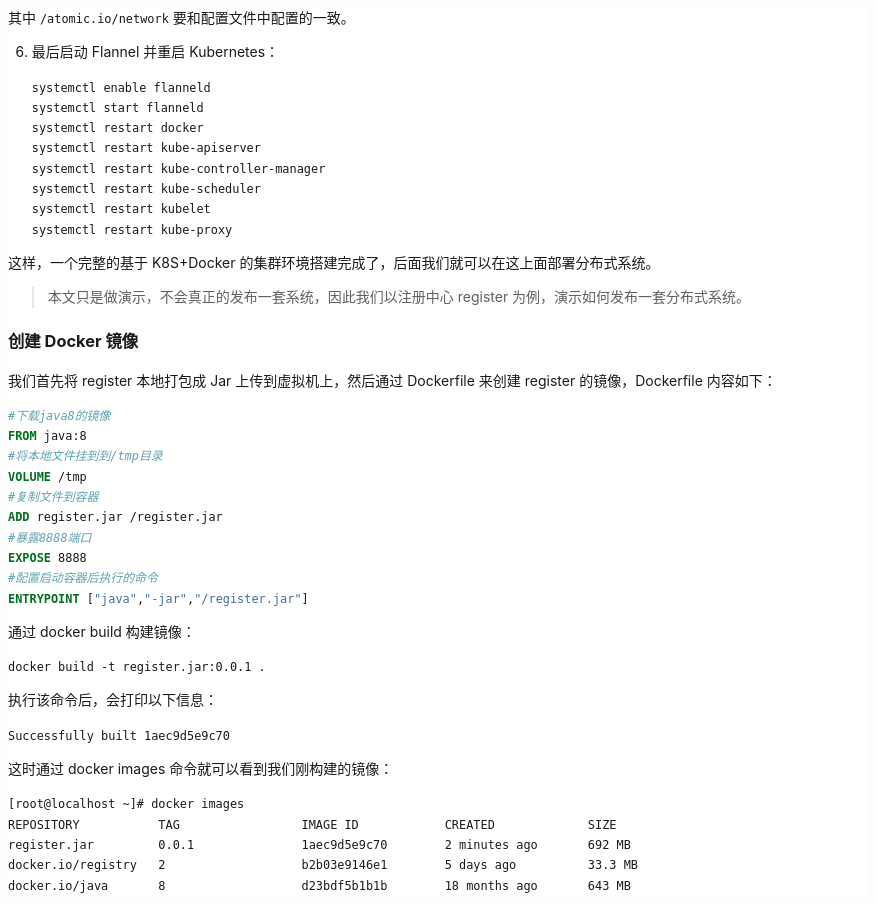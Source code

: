    其中 `/atomic.io/network` 要和配置文件中配置的一致。

6. 最后启动 Flannel 并重启 Kubernetes：

   ```shell
   systemctl enable flanneld
   systemctl start flanneld
   systemctl restart docker
   systemctl restart kube-apiserver
   systemctl restart kube-controller-manager
   systemctl restart kube-scheduler
   systemctl restart kubelet
   systemctl restart kube-proxy
   ```
   

这样，一个完整的基于 K8S+Docker 的集群环境搭建完成了，后面我们就可以在这上面部署分布式系统。

> 本文只是做演示，不会真正的发布一套系统，因此我们以注册中心 register 为例，演示如何发布一套分布式系统。

### 创建 Docker 镜像

我们首先将 register 本地打包成 Jar 上传到虚拟机上，然后通过 Dockerfile 来创建 register 的镜像，Dockerfile 内容如下：

```dockerfile
#下载java8的镜像
FROM java:8
#将本地文件挂到到/tmp目录
VOLUME /tmp
#复制文件到容器
ADD register.jar /register.jar
#暴露8888端口
EXPOSE 8888
#配置启动容器后执行的命令
ENTRYPOINT ["java","-jar","/register.jar"]
```

通过 docker build 构建镜像：

```shell
docker build -t register.jar:0.0.1 .
```

执行该命令后，会打印以下信息：

```
Successfully built 1aec9d5e9c70
```

这时通过 docker images 命令就可以看到我们刚构建的镜像：

```
[root@localhost ~]# docker images
REPOSITORY           TAG                 IMAGE ID            CREATED             SIZE
register.jar         0.0.1               1aec9d5e9c70        2 minutes ago       692 MB
docker.io/registry   2                   b2b03e9146e1        5 days ago          33.3 MB
docker.io/java       8                   d23bdf5b1b1b        18 months ago       643 MB
```
